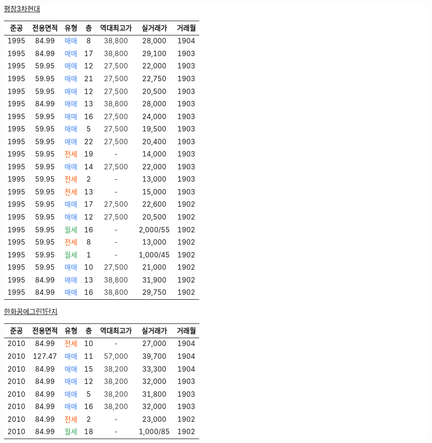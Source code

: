 [평창3차현대](https://search.naver.com/search.naver?query=%EC%9A%B8%EC%82%B0%EA%B4%91%EC%97%AD%EC%8B%9C+%EB%82%A8%EA%B5%AC+%EC%82%BC%EC%82%B0%EB%8F%99+%ED%8F%89%EC%B0%BD3%EC%B0%A8%ED%98%84%EB%8C%80)

|준공|전용면적|유형|층|역대최고가|실거래가|거래월|
|:---:|:---:|:---:|:---:|:---:|:---:|:---:|
|1995|84.99|<span style="color:#4285f3">매매</span>|8|<span style="color:#444444">38,800</span>|28,000|1904|
|1995|84.99|<span style="color:#4285f3">매매</span>|17|<span style="color:#444444">38,800</span>|29,100|1903|
|1995|59.95|<span style="color:#4285f3">매매</span>|12|<span style="color:#444444">27,500</span>|22,000|1903|
|1995|59.95|<span style="color:#4285f3">매매</span>|21|<span style="color:#444444">27,500</span>|22,750|1903|
|1995|59.95|<span style="color:#4285f3">매매</span>|12|<span style="color:#444444">27,500</span>|20,500|1903|
|1995|84.99|<span style="color:#4285f3">매매</span>|13|<span style="color:#444444">38,800</span>|28,000|1903|
|1995|59.95|<span style="color:#4285f3">매매</span>|16|<span style="color:#444444">27,500</span>|24,000|1903|
|1995|59.95|<span style="color:#4285f3">매매</span>|5|<span style="color:#444444">27,500</span>|19,500|1903|
|1995|59.95|<span style="color:#4285f3">매매</span>|22|<span style="color:#444444">27,500</span>|20,400|1903|
|1995|59.95|<span style="color:#ff5a00">전세</span>|19|<span style="color:#444444">-</span>|14,000|1903|
|1995|59.95|<span style="color:#4285f3">매매</span>|14|<span style="color:#444444">27,500</span>|22,000|1903|
|1995|59.95|<span style="color:#ff5a00">전세</span>|2|<span style="color:#444444">-</span>|13,000|1903|
|1995|59.95|<span style="color:#ff5a00">전세</span>|13|<span style="color:#444444">-</span>|15,000|1903|
|1995|59.95|<span style="color:#4285f3">매매</span>|17|<span style="color:#444444">27,500</span>|22,600|1902|
|1995|59.95|<span style="color:#4285f3">매매</span>|12|<span style="color:#444444">27,500</span>|20,500|1902|
|1995|59.95|<span style="color:#34a853">월세</span>|16|<span style="color:#444444">-</span>|2,000/55|1902|
|1995|59.95|<span style="color:#ff5a00">전세</span>|8|<span style="color:#444444">-</span>|13,000|1902|
|1995|59.95|<span style="color:#34a853">월세</span>|1|<span style="color:#444444">-</span>|1,000/45|1902|
|1995|59.95|<span style="color:#4285f3">매매</span>|10|<span style="color:#444444">27,500</span>|21,000|1902|
|1995|84.99|<span style="color:#4285f3">매매</span>|13|<span style="color:#444444">38,800</span>|31,900|1902|
|1995|84.99|<span style="color:#4285f3">매매</span>|16|<span style="color:#444444">38,800</span>|29,750|1902|

[한화꿈에그린1단지](https://search.naver.com/search.naver?query=%EC%9A%B8%EC%82%B0%EA%B4%91%EC%97%AD%EC%8B%9C+%EB%82%A8%EA%B5%AC+%EC%82%BC%EC%82%B0%EB%8F%99+%ED%95%9C%ED%99%94%EA%BF%88%EC%97%90%EA%B7%B8%EB%A6%B01%EB%8B%A8%EC%A7%80)

|준공|전용면적|유형|층|역대최고가|실거래가|거래월|
|:---:|:---:|:---:|:---:|:---:|:---:|:---:|
|2010|84.99|<span style="color:#ff5a00">전세</span>|10|<span style="color:#444444">-</span>|27,000|1904|
|2010|127.47|<span style="color:#4285f3">매매</span>|11|<span style="color:#444444">57,000</span>|39,700|1904|
|2010|84.99|<span style="color:#4285f3">매매</span>|15|<span style="color:#444444">38,200</span>|33,300|1904|
|2010|84.99|<span style="color:#4285f3">매매</span>|12|<span style="color:#444444">38,200</span>|32,000|1903|
|2010|84.99|<span style="color:#4285f3">매매</span>|5|<span style="color:#444444">38,200</span>|31,800|1903|
|2010|84.99|<span style="color:#4285f3">매매</span>|16|<span style="color:#444444">38,200</span>|32,000|1903|
|2010|84.99|<span style="color:#ff5a00">전세</span>|2|<span style="color:#444444">-</span>|23,000|1902|
|2010|84.99|<span style="color:#34a853">월세</span>|18|<span style="color:#444444">-</span>|1,000/85|1902|
